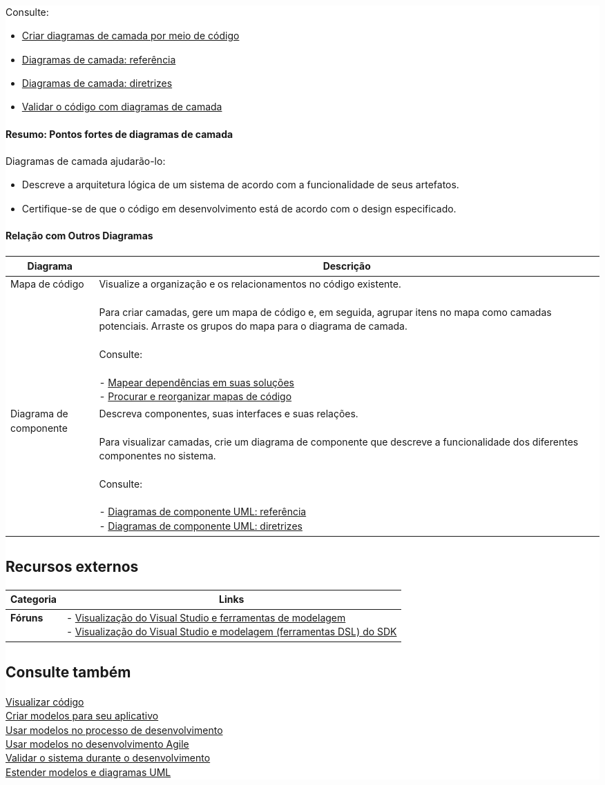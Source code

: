  Consulte:  
  
-   [Criar diagramas de camada por meio de código](../modeling/create-layer-diagrams-from-your-code.md)  
  
-   [Diagramas de camada: referência](../modeling/layer-diagrams-reference.md)  
  
-   [Diagramas de camada: diretrizes](../modeling/layer-diagrams-guidelines.md)  
  
-   [Validar o código com diagramas de camada](../modeling/validate-code-with-layer-diagrams.md)  
  
#### <a name="summary-strengths-of-layer-diagrams"></a>Resumo: Pontos fortes de diagramas de camada  
 Diagramas de camada ajudarão-lo:  
  
-   Descreve a arquitetura lógica de um sistema de acordo com a funcionalidade de seus artefatos.  
  
-   Certifique-se de que o código em desenvolvimento está de acordo com o design especificado.  
  
#### <a name="relationship-to-other-diagrams"></a>Relação com Outros Diagramas  
  
|**Diagrama**|**Descrição**|  
|-----------------|---------------------|  
|Mapa de código|Visualize a organização e os relacionamentos no código existente.<br /><br /> Para criar camadas, gere um mapa de código e, em seguida, agrupar itens no mapa como camadas potenciais. Arraste os grupos do mapa para o diagrama de camada.<br /><br /> Consulte:<br /><br /> -   [Mapear dependências em suas soluções](../modeling/map-dependencies-across-your-solutions.md)<br />-   [Procurar e reorganizar mapas de código](../modeling/browse-and-rearrange-code-maps.md)|  
|Diagrama de componente|Descreva componentes, suas interfaces e suas relações.<br /><br /> Para visualizar camadas, crie um diagrama de componente que descreve a funcionalidade dos diferentes componentes no sistema.<br /><br /> Consulte:<br /><br /> -   [Diagramas de componente UML: referência](../modeling/uml-component-diagrams-reference.md)<br />-   [Diagramas de componente UML: diretrizes](../modeling/uml-component-diagrams-guidelines.md)|  
  
## <a name="external-resources"></a>Recursos externos  
  
|**Categoria**|**Links**|  
|------------------|---------------|  
|**Fóruns**|-   [Visualização do Visual Studio e ferramentas de modelagem](http://go.microsoft.com/fwlink/?LinkId=184720)<br />-   [Visualização do Visual Studio e modelagem (ferramentas DSL) do SDK](http://go.microsoft.com/fwlink/?LinkId=184721)|  
  
## <a name="see-also"></a>Consulte também  
 [Visualizar código](../modeling/visualize-code.md)   
 [Criar modelos para seu aplicativo](../modeling/create-models-for-your-app.md)   
 [Usar modelos no processo de desenvolvimento](../modeling/use-models-in-your-development-process.md)   
 [Usar modelos no desenvolvimento Agile](http://msdn.microsoft.com/en-us/592ac27c-3d3e-454a-9c38-b76658ed137f)   
 [Validar o sistema durante o desenvolvimento](../modeling/validate-your-system-during-development.md)   
 [Estender modelos e diagramas UML](../modeling/extend-uml-models-and-diagrams.md)



